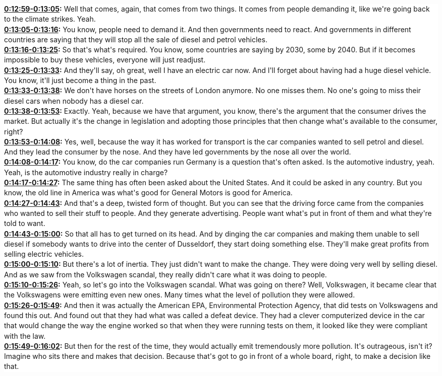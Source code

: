**[0:12:59-0:13:05](https://anchor.fm/tony-riddle/episodes/James-Thornton---Client-Earth--Protecting-People--Nature--The-Planet-eda40l#t=0:12:59):**  Well that comes, again, that comes from two things.  It comes from people demanding it, like we're going back to the climate strikes.  Yeah.  
**[0:13:05-0:13:16](https://anchor.fm/tony-riddle/episodes/James-Thornton---Client-Earth--Protecting-People--Nature--The-Planet-eda40l#t=0:13:05):**  You know, people need to demand it.  And then governments need to react.  And governments in different countries are saying that they will stop all the sale of diesel and petrol vehicles.  
**[0:13:16-0:13:25](https://anchor.fm/tony-riddle/episodes/James-Thornton---Client-Earth--Protecting-People--Nature--The-Planet-eda40l#t=0:13:16):**  So that's what's required.  You know, some countries are saying by 2030, some by 2040.  But if it becomes impossible to buy these vehicles, everyone will just readjust.  
**[0:13:25-0:13:33](https://anchor.fm/tony-riddle/episodes/James-Thornton---Client-Earth--Protecting-People--Nature--The-Planet-eda40l#t=0:13:25):**  And they'll say, oh great, well I have an electric car now.  And I'll forget about having had a huge diesel vehicle.  You know, it'll just become a thing in the past.  
**[0:13:33-0:13:38](https://anchor.fm/tony-riddle/episodes/James-Thornton---Client-Earth--Protecting-People--Nature--The-Planet-eda40l#t=0:13:33):**  We don't have horses on the streets of London anymore.  No one misses them.  No one's going to miss their diesel cars when nobody has a diesel car.  
**[0:13:38-0:13:53](https://anchor.fm/tony-riddle/episodes/James-Thornton---Client-Earth--Protecting-People--Nature--The-Planet-eda40l#t=0:13:38):**  Exactly.  Yeah, because we have that argument, you know, there's the argument that the consumer drives the market.  But actually it's the change in legislation and adopting those principles that then change what's available to the consumer, right?  
**[0:13:53-0:14:08](https://anchor.fm/tony-riddle/episodes/James-Thornton---Client-Earth--Protecting-People--Nature--The-Planet-eda40l#t=0:13:53):**  Yes, well, because the way it has worked for transport is the car companies wanted to sell petrol and diesel.  And they lead the consumer by the nose.  And they have led governments by the nose all over the world.  
**[0:14:08-0:14:17](https://anchor.fm/tony-riddle/episodes/James-Thornton---Client-Earth--Protecting-People--Nature--The-Planet-eda40l#t=0:14:08):**  You know, do the car companies run Germany is a question that's often asked.  Is the automotive industry, yeah.  Yeah, is the automotive industry really in charge?  
**[0:14:17-0:14:27](https://anchor.fm/tony-riddle/episodes/James-Thornton---Client-Earth--Protecting-People--Nature--The-Planet-eda40l#t=0:14:17):**  The same thing has often been asked about the United States.  And it could be asked in any country.  But you know, the old line in America was what's good for General Motors is good for America.  
**[0:14:27-0:14:43](https://anchor.fm/tony-riddle/episodes/James-Thornton---Client-Earth--Protecting-People--Nature--The-Planet-eda40l#t=0:14:27):**  And that's a deep, twisted form of thought.  But you can see that the driving force came from the companies who wanted to sell their stuff to people.  And they generate advertising. People want what's put in front of them and what they're told to want.  
**[0:14:43-0:15:00](https://anchor.fm/tony-riddle/episodes/James-Thornton---Client-Earth--Protecting-People--Nature--The-Planet-eda40l#t=0:14:43):**  So that all has to get turned on its head.  And by dinging the car companies and making them unable to sell diesel if somebody wants to drive into the center of Dusseldorf, they start doing something else.  They'll make great profits from selling electric vehicles.  
**[0:15:00-0:15:10](https://anchor.fm/tony-riddle/episodes/James-Thornton---Client-Earth--Protecting-People--Nature--The-Planet-eda40l#t=0:15:00):**  But there's a lot of inertia. They just didn't want to make the change.  They were doing very well by selling diesel.  And as we saw from the Volkswagen scandal, they really didn't care what it was doing to people.  
**[0:15:10-0:15:26](https://anchor.fm/tony-riddle/episodes/James-Thornton---Client-Earth--Protecting-People--Nature--The-Planet-eda40l#t=0:15:10):**  Yeah, so let's go into the Volkswagen scandal. What was going on there?  Well, Volkswagen, it became clear that the Volkswagens were emitting even new ones.  Many times what the level of pollution they were allowed.  
**[0:15:26-0:15:49](https://anchor.fm/tony-riddle/episodes/James-Thornton---Client-Earth--Protecting-People--Nature--The-Planet-eda40l#t=0:15:26):**  And then it was actually the American EPA, Environmental Protection Agency, that did tests on Volkswagens and found this out.  And found out that they had what was called a defeat device.  They had a clever computerized device in the car that would change the way the engine worked so that when they were running tests on them, it looked like they were compliant with the law.  
**[0:15:49-0:16:02](https://anchor.fm/tony-riddle/episodes/James-Thornton---Client-Earth--Protecting-People--Nature--The-Planet-eda40l#t=0:15:49):**  But then for the rest of the time, they would actually emit tremendously more pollution.  It's outrageous, isn't it? Imagine who sits there and makes that decision.  Because that's got to go in front of a whole board, right, to make a decision like that.  